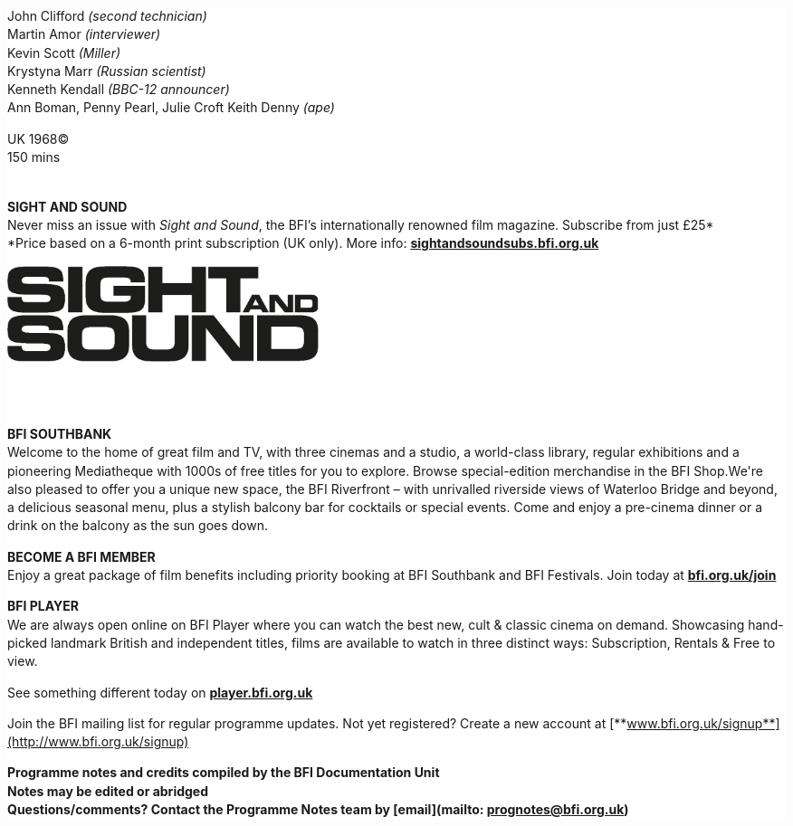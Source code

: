 John Clifford _(second technician)_  
Martin Amor _(interviewer)_  
Kevin Scott _(Miller)_  
Krystyna Marr _(Russian scientist)_  
Kenneth Kendall _(BBC-12 announcer)_  
Ann Boman, Penny Pearl, Julie Croft
Keith Denny _(ape)_  

UK 1968©  
150 mins  
<br>

**SIGHT AND SOUND**<br>
Never miss an issue with _Sight and Sound_, the BFI’s internationally renowned film magazine. Subscribe from just £25*<br>
*Price based on a 6-month print subscription (UK only). More info: [**sightandsoundsubs.bfi.org.uk**](https://sightandsoundsubs.bfi.org.uk/subscribe)

<img style="float: left;" src="/img/sight-and-sound.jpg" width="40%" height="40%"><br><br><br><br><br><br><br><br>

**BFI SOUTHBANK**  
Welcome to the home of great film and TV, with three cinemas and a studio, a world-class library, regular exhibitions and a pioneering Mediatheque with 1000s of free titles for you to explore. Browse special-edition merchandise in the BFI Shop.We&#39;re also pleased to offer you a unique new space, the BFI Riverfront – with unrivalled riverside views of Waterloo Bridge and beyond, a delicious seasonal menu, plus a stylish balcony bar for cocktails or special events. Come and enjoy a pre-cinema dinner or a drink on the balcony as the sun goes down.  

**BECOME A BFI MEMBER**  
Enjoy a great package of film benefits including priority booking at BFI Southbank and BFI Festivals. Join today at [**bfi.org.uk/join**](http://www.bfi.org.uk/join)  

**BFI PLAYER**  
 We are always open online on BFI Player where you can watch the best new, cult &amp; classic cinema on demand. Showcasing hand-picked landmark British and independent titles, films are available to watch in three distinct ways: Subscription, Rentals &amp; Free to view.  

See something different today on [**player.bfi.org.uk**](https://player.bfi.org.uk)  

Join the BFI mailing list for regular programme updates. Not yet registered? Create a new account at [**www.bfi.org.uk/signup**](http://www.bfi.org.uk/signup)

**Programme notes and credits compiled by the BFI Documentation Unit  
Notes may be edited or abridged  
Questions/comments? Contact the Programme Notes team by [email](mailto: prognotes@bfi.org.uk)**

